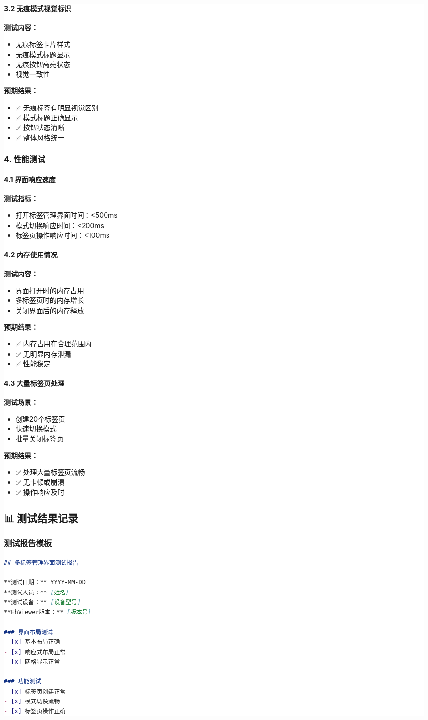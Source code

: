 #### 3.2 无痕模式视觉标识
**测试内容：**
- 无痕标签卡片样式
- 无痕模式标题显示
- 无痕按钮高亮状态
- 视觉一致性

**预期结果：**
- ✅ 无痕标签有明显视觉区别
- ✅ 模式标题正确显示
- ✅ 按钮状态清晰
- ✅ 整体风格统一

### 4. 性能测试

#### 4.1 界面响应速度
**测试指标：**
- 打开标签管理界面时间：<500ms
- 模式切换响应时间：<200ms
- 标签页操作响应时间：<100ms

#### 4.2 内存使用情况
**测试内容：**
- 界面打开时的内存占用
- 多标签页时的内存增长
- 关闭界面后的内存释放

**预期结果：**
- ✅ 内存占用在合理范围内
- ✅ 无明显内存泄漏
- ✅ 性能稳定

#### 4.3 大量标签页处理
**测试场景：**
- 创建20个标签页
- 快速切换模式
- 批量关闭标签页

**预期结果：**
- ✅ 处理大量标签页流畅
- ✅ 无卡顿或崩溃
- ✅ 操作响应及时

## 📊 测试结果记录

### 测试报告模板
```markdown
## 多标签管理界面测试报告

**测试日期：** YYYY-MM-DD
**测试人员：** [姓名]
**测试设备：** [设备型号]
**EhViewer版本：** [版本号]

### 界面布局测试
- [x] 基本布局正确
- [x] 响应式布局正常
- [x] 网格显示正常

### 功能测试
- [x] 标签页创建正常
- [x] 模式切换流畅
- [x] 标签页操作正确

```